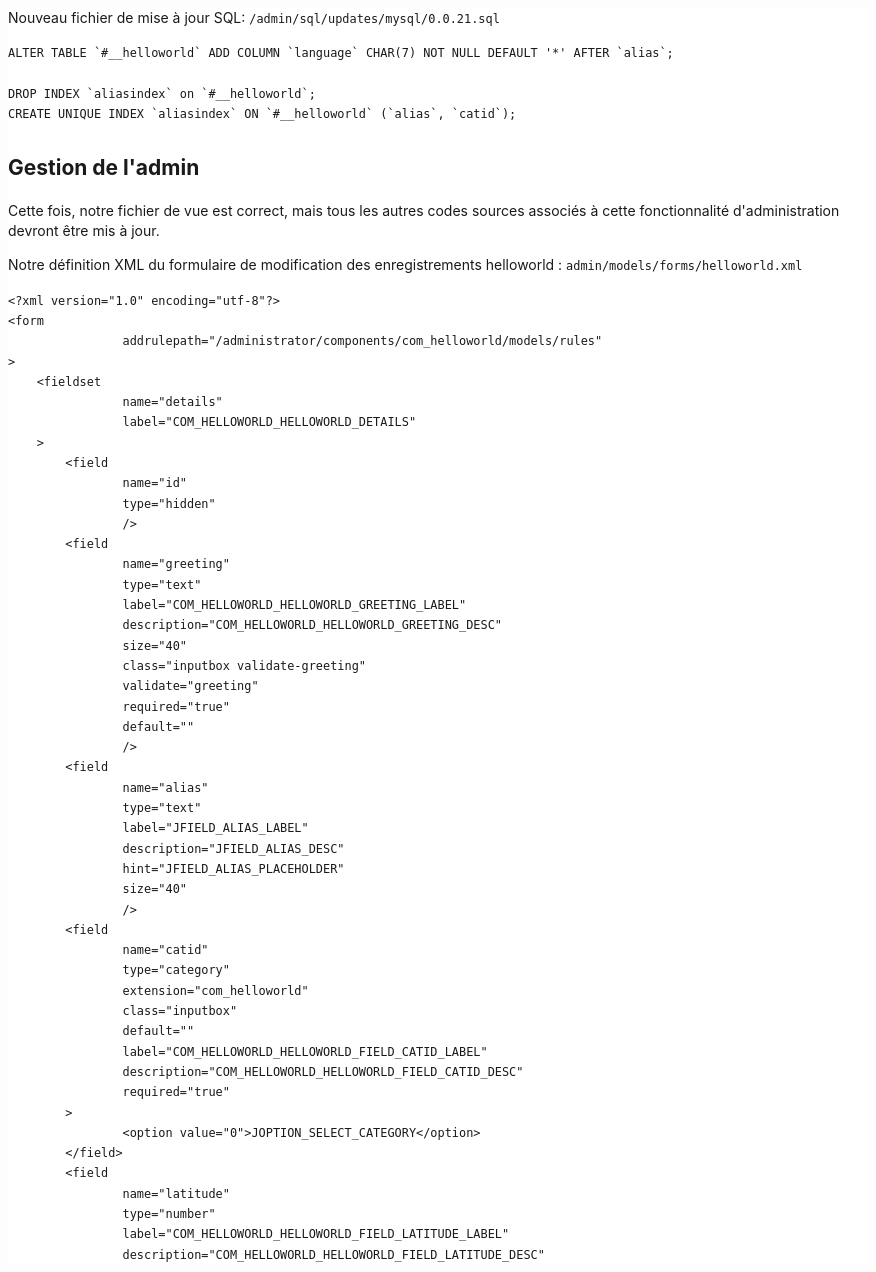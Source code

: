 Nouveau fichier de mise à jour SQL: `/admin/sql/updates/mysql/0.0.21.sql`

```
ALTER TABLE `#__helloworld` ADD COLUMN `language` CHAR(7) NOT NULL DEFAULT '*' AFTER `alias`;

DROP INDEX `aliasindex` on `#__helloworld`;
CREATE UNIQUE INDEX `aliasindex` ON `#__helloworld` (`alias`, `catid`);
```

## Gestion de l'admin
Cette fois, notre fichier de vue est correct, mais tous les autres codes sources associés à cette fonctionnalité d'administration devront être mis à jour.

Notre définition XML du formulaire de modification des enregistrements helloworld : `admin/models/forms/helloworld.xml`

```
<?xml version="1.0" encoding="utf-8"?>
<form
				addrulepath="/administrator/components/com_helloworld/models/rules"
>
	<fieldset
				name="details"
				label="COM_HELLOWORLD_HELLOWORLD_DETAILS"
	>
		<field
				name="id"
				type="hidden"
				/>
		<field
				name="greeting"
				type="text"
				label="COM_HELLOWORLD_HELLOWORLD_GREETING_LABEL"
				description="COM_HELLOWORLD_HELLOWORLD_GREETING_DESC"
				size="40"
				class="inputbox validate-greeting"
				validate="greeting"
				required="true"
				default=""
				/>
		<field 
				name="alias" 
				type="text" 
				label="JFIELD_ALIAS_LABEL"
				description="JFIELD_ALIAS_DESC"
				hint="JFIELD_ALIAS_PLACEHOLDER"
				size="40" 
				/>
		<field
				name="catid"
				type="category"
				extension="com_helloworld"
				class="inputbox"
				default=""
				label="COM_HELLOWORLD_HELLOWORLD_FIELD_CATID_LABEL"
				description="COM_HELLOWORLD_HELLOWORLD_FIELD_CATID_DESC"
				required="true"
		>
				<option value="0">JOPTION_SELECT_CATEGORY</option>
		</field>
		<field
				name="latitude"
				type="number"
				label="COM_HELLOWORLD_HELLOWORLD_FIELD_LATITUDE_LABEL"
				description="COM_HELLOWORLD_HELLOWORLD_FIELD_LATITUDE_DESC"
```